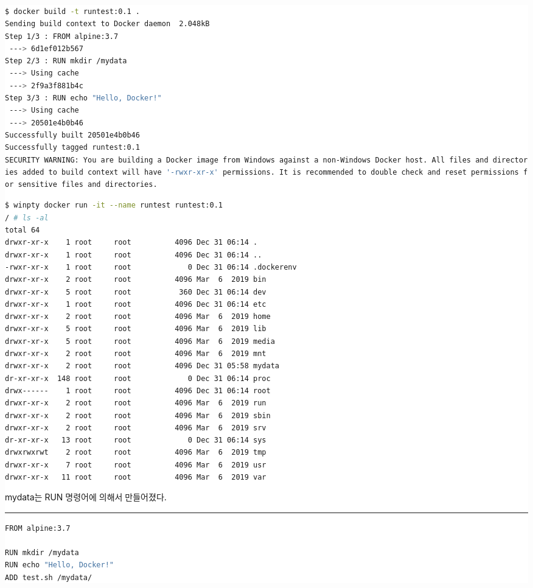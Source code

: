

```bash
$ docker build -t runtest:0.1 .
Sending build context to Docker daemon  2.048kB
Step 1/3 : FROM alpine:3.7
 ---> 6d1ef012b567
Step 2/3 : RUN mkdir /mydata
 ---> Using cache
 ---> 2f9a3f881b4c
Step 3/3 : RUN echo "Hello, Docker!"
 ---> Using cache
 ---> 20501e4b0b46
Successfully built 20501e4b0b46
Successfully tagged runtest:0.1
SECURITY WARNING: You are building a Docker image from Windows against a non-Windows Docker host. All files and directories added to build context will have '-rwxr-xr-x' permissions. It is recommended to double check and reset permissions for sensitive files and directories.
```



```bash
$ winpty docker run -it --name runtest runtest:0.1
/ # ls -al
total 64
drwxr-xr-x    1 root     root          4096 Dec 31 06:14 .
drwxr-xr-x    1 root     root          4096 Dec 31 06:14 ..
-rwxr-xr-x    1 root     root             0 Dec 31 06:14 .dockerenv
drwxr-xr-x    2 root     root          4096 Mar  6  2019 bin
drwxr-xr-x    5 root     root           360 Dec 31 06:14 dev
drwxr-xr-x    1 root     root          4096 Dec 31 06:14 etc
drwxr-xr-x    2 root     root          4096 Mar  6  2019 home
drwxr-xr-x    5 root     root          4096 Mar  6  2019 lib
drwxr-xr-x    5 root     root          4096 Mar  6  2019 media
drwxr-xr-x    2 root     root          4096 Mar  6  2019 mnt
drwxr-xr-x    2 root     root          4096 Dec 31 05:58 mydata
dr-xr-xr-x  148 root     root             0 Dec 31 06:14 proc
drwx------    1 root     root          4096 Dec 31 06:14 root
drwxr-xr-x    2 root     root          4096 Mar  6  2019 run
drwxr-xr-x    2 root     root          4096 Mar  6  2019 sbin
drwxr-xr-x    2 root     root          4096 Mar  6  2019 srv
dr-xr-xr-x   13 root     root             0 Dec 31 06:14 sys
drwxrwxrwt    2 root     root          4096 Mar  6  2019 tmp
drwxr-xr-x    7 root     root          4096 Mar  6  2019 usr
drwxr-xr-x   11 root     root          4096 Mar  6  2019 var
```

mydata는 RUN 명령어에 의해서 만들어졌다.



---

```bash
FROM alpine:3.7

RUN mkdir /mydata
RUN echo "Hello, Docker!"
ADD test.sh /mydata/
```
